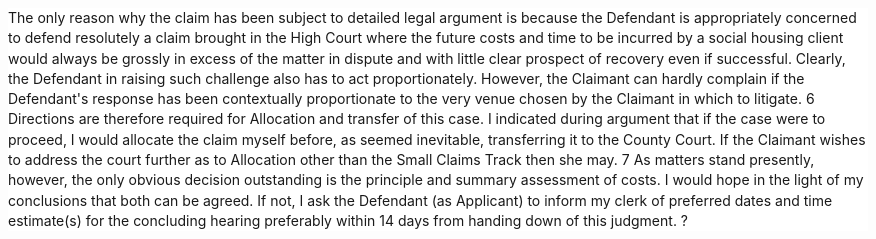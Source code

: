 The only reason why the claim has been subject to detailed legal argument is because the Defendant is appropriately concerned to defend resolutely a claim brought in the High Court where the future costs and time to be incurred by a social housing client would always be grossly in excess of the matter in dispute and with little clear prospect of recovery even if successful. Clearly, the Defendant in raising such challenge also has to act proportionately. However, the Claimant can hardly complain if the Defendant's response has been contextually proportionate to the very venue chosen by the Claimant in which to litigate. &#13;
&#13;
6	 Directions are therefore required for Allocation and transfer of this case. I indicated during argument that if the case were to proceed, I would allocate the claim myself before, as seemed inevitable, transferring it to the County Court. If the Claimant wishes to address the court further as to Allocation other than the Small Claims Track then she may. &#13;
&#13;
&#13;
&#13;
7	As matters stand presently, however, the only obvious decision outstanding is the principle and summary assessment of costs. I would hope in the light of my conclusions that both can be agreed. If not, I ask the Defendant (as Applicant) to inform my clerk of preferred dates and time estimate(s) for the concluding hearing preferably within 14 days from handing down of this judgment.&#13;
&#13;
&#13;
&#13;
?&#13;
&#13;
